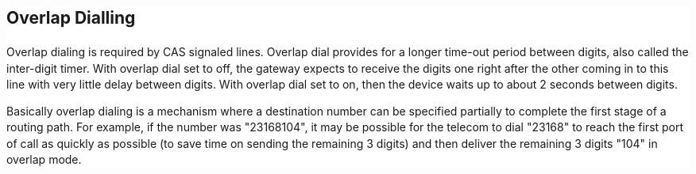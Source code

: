 ##  Overlap Dialling

Overlap dialing is required by CAS signaled lines. Overlap dial provides
for a longer time-out period between digits, also called the inter-digit
timer. With overlap dial set to off, the gateway expects to receive the
digits one right after the other coming in to this line with very little
delay between digits. With overlap dial set to on, then the device waits
up to about 2 seconds between digits.

Basically overlap dialing is a mechanism where a destination number can
be specified partially to complete the first stage of a routing path.
For example, if the number was "23168104", it may be possible for the
telecom to dial "23168" to reach the first port of call as quickly as
possible (to save time on sending the remaining 3 digits) and then
deliver the remaining 3 digits "104" in overlap mode.
